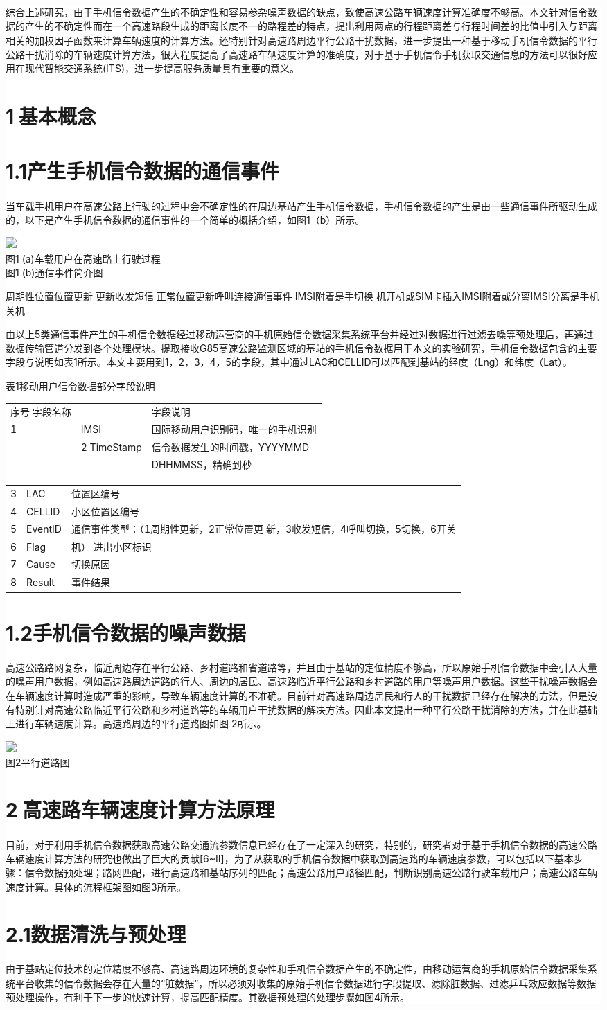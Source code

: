 综合上述研究，由于手机信令数据产生的不确定性和容易参杂噪声数据的缺点，致使高速公路车辆速度计算准确度不够高。本文针对信令数据的产生的不确定性而在一个高速路段生成的距离长度不一的路程差的特点，提出利用两点的行程距离差与行程时间差的比值中引入与距离相关的加权因子函数来计算车辆速度的计算方法。还特别针对高速路周边平行公路干扰数据，进一步提出一种基于移动手机信令数据的平行公路干扰消除的车辆速度计算方法，很大程度提高了高速路车辆速度计算的准确度，对于基于手机信令手机获取交通信息的方法可以很好应用在现代智能交通系统(ITS)，进一步提高服务质量具有重要的意义。

# 1 基本概念

# 1.1产生手机信令数据的通信事件

当车载手机用户在高速公路上行驶的过程中会不确定性的在周边基站产生手机信令数据，手机信令数据的产生是由一些通信事件所驱动生成的，以下是产生手机信令数据的通信事件的一个简单的概括介绍，如图1（b）所示。

![](images/7258a317d59dcafdb619ee9b3c4d27d33e2f5c943caa2a6ce59d25e0b40d44bf.jpg)  
图1 (a)车载用户在高速路上行驶过程  
图1 (b)通信事件简介图

周期性位置位置更新 更新收发短信 正常位置更新呼叫连接通信事件 IMSI附着是手切换 机开机或SIM卡插入IMSI附着或分离IMSI分离是手机关机

由以上5类通信事件产生的手机信令数据经过移动运营商的手机原始信令数据采集系统平台并经过对数据进行过滤去噪等预处理后，再通过数据传输管道分发到各个处理模块。提取接收G85高速公路监测区域的基站的手机信令数据用于本文的实验研究，手机信令数据包含的主要字段与说明如表1所示。本文主要用到1，2，3，4，5的字段，其中通过LAC和CELLID可以匹配到基站的经度（Lng）和纬度（Lat）。

表1移动用户信令数据部分字段说明  

<html><body><table><tr><td>序号 字段名称</td><td></td><td>字段说明</td></tr><tr><td>1</td><td>IMSI</td><td>国际移动用户识别码，唯一的手机识别</td></tr><tr><td></td><td>2 TimeStamp</td><td>信令数据发生的时间戳，YYYYMMD</td></tr><tr><td></td><td></td><td>DHHMMSS，精确到秒</td></tr></table></body></html>

<html><body><table><tr><td>3</td><td>LAC</td><td>位置区编号</td></tr><tr><td>4</td><td>CELLID</td><td>小区位置区编号</td></tr><tr><td>5</td><td>EventID</td><td>通信事件类型：（1周期性更新，2正常位置更 新，3收发短信，4呼叫切换，5切换，6开关</td></tr><tr><td>6</td><td>Flag</td><td>机） 进出小区标识</td></tr><tr><td>7</td><td>Cause</td><td>切换原因</td></tr><tr><td>8</td><td>Result</td><td>事件结果</td></tr></table></body></html>

# 1.2手机信令数据的噪声数据

高速公路路网复杂，临近周边存在平行公路、乡村道路和省道路等，并且由于基站的定位精度不够高，所以原始手机信令数据中会引入大量的噪声用户数据，例如高速路周边道路的行人、周边的居民、高速路临近平行公路和乡村道路的用户等噪声用户数据。这些干扰噪声数据会在车辆速度计算时造成严重的影响，导致车辆速度计算的不准确。目前针对高速路周边居民和行人的干扰数据已经存在解决的方法，但是没有特别针对高速公路临近平行公路和乡村道路等的车辆用户干扰数据的解决方法。因此本文提出一种平行公路干扰消除的方法，并在此基础上进行车辆速度计算。高速路周边的平行道路图如图 2所示。

![](images/613acfe8e1292898697246a3c0fdd5727b8ddc30efdf1074c778fdd48af3c47b.jpg)  
图2平行道路图

# 2 高速路车辆速度计算方法原理

目前，对于利用手机信令数据获取高速公路交通流参数信息已经存在了一定深入的研究，特别的，研究者对于基于手机信令数据的高速公路车辆速度计算方法的研究也做出了巨大的贡献[6\~II]，为了从获取的手机信令数据中获取到高速路的车辆速度参数，可以包括以下基本步骤：信令数据预处理；路网匹配，进行高速路和基站序列的匹配；高速公路用户路径匹配，判断识别高速公路行驶车载用户；高速公路车辆速度计算。具体的流程框架图如图3所示。

# 2.1数据清洗与预处理

由于基站定位技术的定位精度不够高、高速路周边环境的复杂性和手机信令数据产生的不确定性，由移动运营商的手机原始信令数据采集系统平台收集的信令数据会存在大量的“脏数据”，所以必须对收集的原始手机信令数据进行字段提取、滤除脏数据、过滤乒乓效应数据等数据预处理操作，有利于下一步的快速计算，提高匹配精度。其数据预处理的处理步骤如图4所示。
